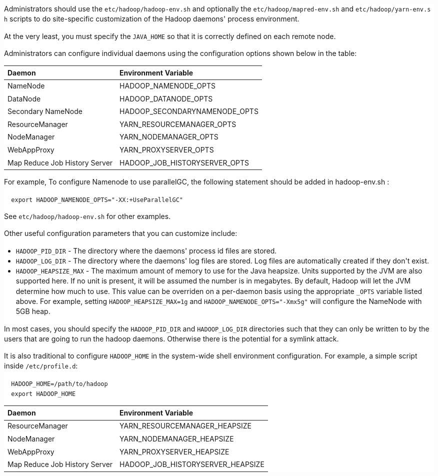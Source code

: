 Administrators should use the `etc/hadoop/hadoop-env.sh` and optionally the `etc/hadoop/mapred-env.sh` and `etc/hadoop/yarn-env.sh` scripts to do site-specific customization of the Hadoop daemons' process environment.

At the very least, you must specify the `JAVA_HOME` so that it is correctly defined on each remote node.

Administrators can configure individual daemons using the configuration options shown below in the table:

| Daemon | Environment Variable |
|:---- |:---- |
| NameNode | HADOOP\_NAMENODE\_OPTS |
| DataNode | HADOOP\_DATANODE\_OPTS |
| Secondary NameNode | HADOOP\_SECONDARYNAMENODE\_OPTS |
| ResourceManager | YARN\_RESOURCEMANAGER\_OPTS |
| NodeManager | YARN\_NODEMANAGER\_OPTS |
| WebAppProxy | YARN\_PROXYSERVER\_OPTS |
| Map Reduce Job History Server | HADOOP\_JOB\_HISTORYSERVER\_OPTS |

For example, To configure Namenode to use parallelGC, the following statement should be added in hadoop-env.sh :

      export HADOOP_NAMENODE_OPTS="-XX:+UseParallelGC"

See `etc/hadoop/hadoop-env.sh` for other examples.

Other useful configuration parameters that you can customize include:

* `HADOOP_PID_DIR` - The directory where the daemons' process id files are stored.
* `HADOOP_LOG_DIR` - The directory where the daemons' log files are stored. Log files are automatically created if they don't exist.
* `HADOOP_HEAPSIZE_MAX` - The maximum amount of memory to use for the Java heapsize. Units supported by the JVM are also supported here. If no unit is present, it will be assumed the number is in megabytes. By default, Hadoop will let the JVM determine how much to use. This value can be overriden on a per-daemon basis using the appropriate `_OPTS` variable listed above. For example, setting `HADOOP_HEAPSIZE_MAX=1g` and `HADOOP_NAMENODE_OPTS="-Xmx5g"` will configure the NameNode with 5GB heap.

In most cases, you should specify the `HADOOP_PID_DIR` and `HADOOP_LOG_DIR` directories such that they can only be written to by the users that are going to run the hadoop daemons. Otherwise there is the potential for a symlink attack.

It is also traditional to configure `HADOOP_HOME` in the system-wide shell environment configuration. For example, a simple script inside `/etc/profile.d`:

      HADOOP_HOME=/path/to/hadoop
      export HADOOP_HOME

| Daemon | Environment Variable |
|:---- |:---- |
| ResourceManager | YARN\_RESOURCEMANAGER\_HEAPSIZE |
| NodeManager | YARN\_NODEMANAGER\_HEAPSIZE |
| WebAppProxy | YARN\_PROXYSERVER\_HEAPSIZE |
| Map Reduce Job History Server | HADOOP\_JOB\_HISTORYSERVER\_HEAPSIZE |
